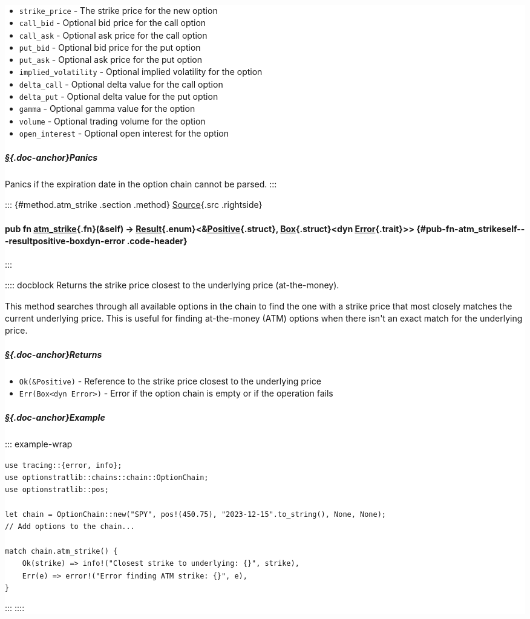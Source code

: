 - `strike_price` - The strike price for the new option
- `call_bid` - Optional bid price for the call option
- `call_ask` - Optional ask price for the call option
- `put_bid` - Optional bid price for the put option
- `put_ask` - Optional ask price for the put option
- `implied_volatility` - Optional implied volatility for the option
- `delta_call` - Optional delta value for the call option
- `delta_put` - Optional delta value for the put option
- `gamma` - Optional gamma value for the option
- `volume` - Optional trading volume for the option
- `open_interest` - Optional open interest for the option

##### [§](#panics){.doc-anchor}Panics

Panics if the expiration date in the option chain cannot be parsed.
:::

::: {#method.atm_strike .section .method}
[Source](../../../src/optionstratlib/chains/chain.rs.html#740-743){.src
.rightside}

#### pub fn [atm_strike](#method.atm_strike){.fn}(&self) -\> [Result](https://doc.rust-lang.org/1.86.0/core/result/enum.Result.html "enum core::result::Result"){.enum}\<&[Positive](../../model/positive/struct.Positive.html "struct optionstratlib::model::positive::Positive"){.struct}, [Box](https://doc.rust-lang.org/1.86.0/alloc/boxed/struct.Box.html "struct alloc::boxed::Box"){.struct}\<dyn [Error](https://doc.rust-lang.org/1.86.0/core/error/trait.Error.html "trait core::error::Error"){.trait}\>\> {#pub-fn-atm_strikeself---resultpositive-boxdyn-error .code-header}
:::

:::: docblock
Returns the strike price closest to the underlying price (at-the-money).

This method searches through all available options in the chain to find
the one with a strike price that most closely matches the current
underlying price. This is useful for finding at-the-money (ATM) options
when there isn't an exact match for the underlying price.

##### [§](#returns-3){.doc-anchor}Returns

- `Ok(&Positive)` - Reference to the strike price closest to the
  underlying price
- `Err(Box<dyn Error>)` - Error if the option chain is empty or if the
  operation fails

##### [§](#example-1){.doc-anchor}Example

::: example-wrap
``` {.rust .rust-example-rendered}
use tracing::{error, info};
use optionstratlib::chains::chain::OptionChain;
use optionstratlib::pos;

let chain = OptionChain::new("SPY", pos!(450.75), "2023-12-15".to_string(), None, None);
// Add options to the chain...

match chain.atm_strike() {
    Ok(strike) => info!("Closest strike to underlying: {}", strike),
    Err(e) => error!("Error finding ATM strike: {}", e),
}
```
:::
::::
